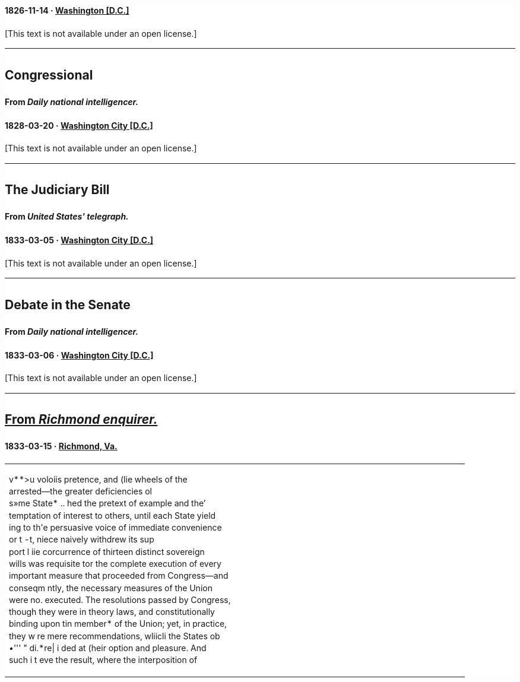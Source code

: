 #### 1826-11-14 &middot; [Washington [D.C.]](http://dbpedia.org/resource/Washington%2C_D.C.)

[This text is not available under an open license.]

---

## Congressional

#### From _Daily national intelligencer._

#### 1828-03-20 &middot; [Washington City [D.C.]](http://dbpedia.org/resource/Washington%2C_D.C.)

[This text is not available under an open license.]

---

## The Judiciary Bill

#### From _United States' telegraph._

#### 1833-03-05 &middot; [Washington City [D.C.]](http://dbpedia.org/resource/Washington%2C_D.C.)

[This text is not available under an open license.]

---

## Debate in the Senate

#### From _Daily national intelligencer._

#### 1833-03-06 &middot; [Washington City [D.C.]](http://dbpedia.org/resource/Washington%2C_D.C.)

[This text is not available under an open license.]

---

## [From _Richmond enquirer._](https://www.loc.gov/resource/sn84024735/1833-03-15/ed-1/?sp=3)

#### 1833-03-15 &middot; [Richmond, Va.](http://dbpedia.org/resource/Richmond%2C_Virginia)

<table style="width: 100%;"><tr><td style="width: 50%">

  
v**&gt;u voloiis pretence, and (lie wheels of the  
arrested—the greater deficiencies ol  
s»me State* .. hed the pretext of example and the’  
temptation of interest to others, until each State yield­  
ing to th&#x27;e persuasive voice of immediate convenience  
or t -t, niece naively withdrew its sup­  
port l iie corcurrence of thirteen distinct sovereign  
wills was requisite tor the complete execution of every  
important measure that proceeded from Congress—and  
conseqm ntly, the necessary measures of the Union  
were no. executed. The resolutions passed by Congress,  
though they were in theory laws, and constitutionally  
binding upon tin member* of the Union; yet, in practice,  
they w re mere recommendations, wliicli the States ob­  
*•*&#x27;&#x27;&#x27; &quot; di.*re| i ded at (heir option and pleasure. And  
such i t eve the result, where the interposition of 